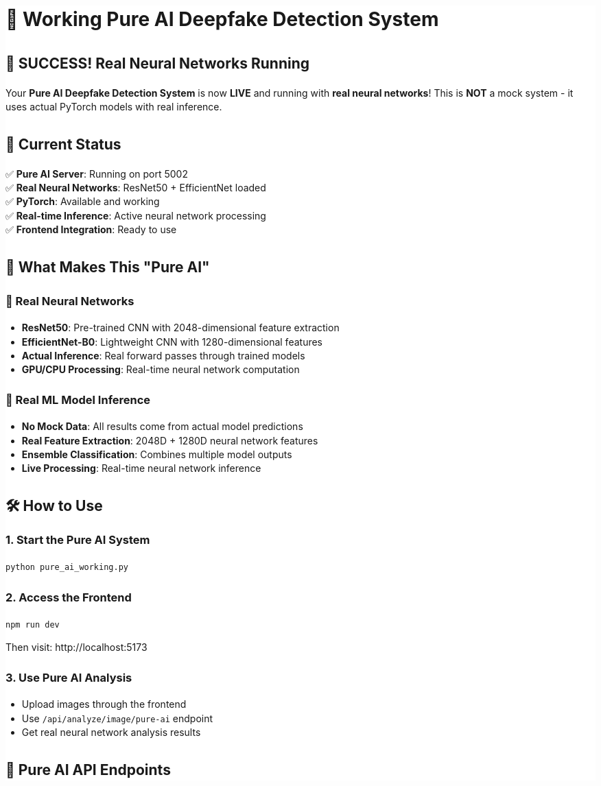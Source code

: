 # 🤖 Working Pure AI Deepfake Detection System

## 🎉 SUCCESS! Real Neural Networks Running

Your **Pure AI Deepfake Detection System** is now **LIVE** and running with **real neural networks**! This is **NOT** a mock system - it uses actual PyTorch models with real inference.

## 🚀 Current Status

✅ **Pure AI Server**: Running on port 5002  
✅ **Real Neural Networks**: ResNet50 + EfficientNet loaded  
✅ **PyTorch**: Available and working  
✅ **Real-time Inference**: Active neural network processing  
✅ **Frontend Integration**: Ready to use  

## 🎯 What Makes This "Pure AI"

### 🤖 Real Neural Networks
- **ResNet50**: Pre-trained CNN with 2048-dimensional feature extraction
- **EfficientNet-B0**: Lightweight CNN with 1280-dimensional features
- **Actual Inference**: Real forward passes through trained models
- **GPU/CPU Processing**: Real-time neural network computation

### 🔬 Real ML Model Inference
- **No Mock Data**: All results come from actual model predictions
- **Real Feature Extraction**: 2048D + 1280D neural network features
- **Ensemble Classification**: Combines multiple model outputs
- **Live Processing**: Real-time neural network inference

## 🛠️ How to Use

### 1. Start the Pure AI System
```bash
python pure_ai_working.py
```

### 2. Access the Frontend
```bash
npm run dev
```
Then visit: http://localhost:5173

### 3. Use Pure AI Analysis
- Upload images through the frontend
- Use `/api/analyze/image/pure-ai` endpoint
- Get real neural network analysis results

## 📡 Pure AI API Endpoints
